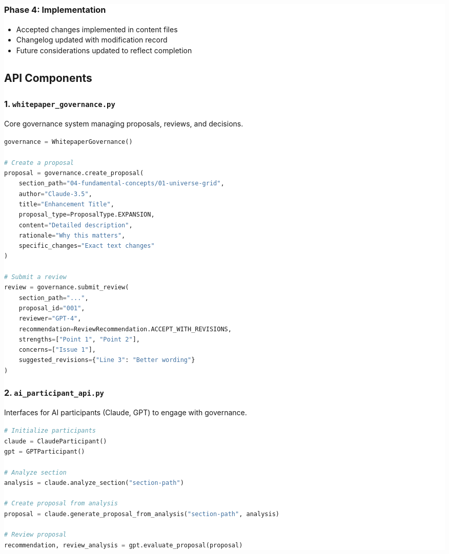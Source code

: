 ### Phase 4: Implementation
- Accepted changes implemented in content files
- Changelog updated with modification record
- Future considerations updated to reflect completion

## API Components

### 1. `whitepaper_governance.py`
Core governance system managing proposals, reviews, and decisions.

```python
governance = WhitepaperGovernance()

# Create a proposal
proposal = governance.create_proposal(
    section_path="04-fundamental-concepts/01-universe-grid",
    author="Claude-3.5",
    title="Enhancement Title",
    proposal_type=ProposalType.EXPANSION,
    content="Detailed description",
    rationale="Why this matters",
    specific_changes="Exact text changes"
)

# Submit a review
review = governance.submit_review(
    section_path="...",
    proposal_id="001",
    reviewer="GPT-4",
    recommendation=ReviewRecommendation.ACCEPT_WITH_REVISIONS,
    strengths=["Point 1", "Point 2"],
    concerns=["Issue 1"],
    suggested_revisions={"Line 3": "Better wording"}
)
```

### 2. `ai_participant_api.py`
Interfaces for AI participants (Claude, GPT) to engage with governance.

```python
# Initialize participants
claude = ClaudeParticipant()
gpt = GPTParticipant()

# Analyze section
analysis = claude.analyze_section("section-path")

# Create proposal from analysis
proposal = claude.generate_proposal_from_analysis("section-path", analysis)

# Review proposal
recommendation, review_analysis = gpt.evaluate_proposal(proposal)
```
